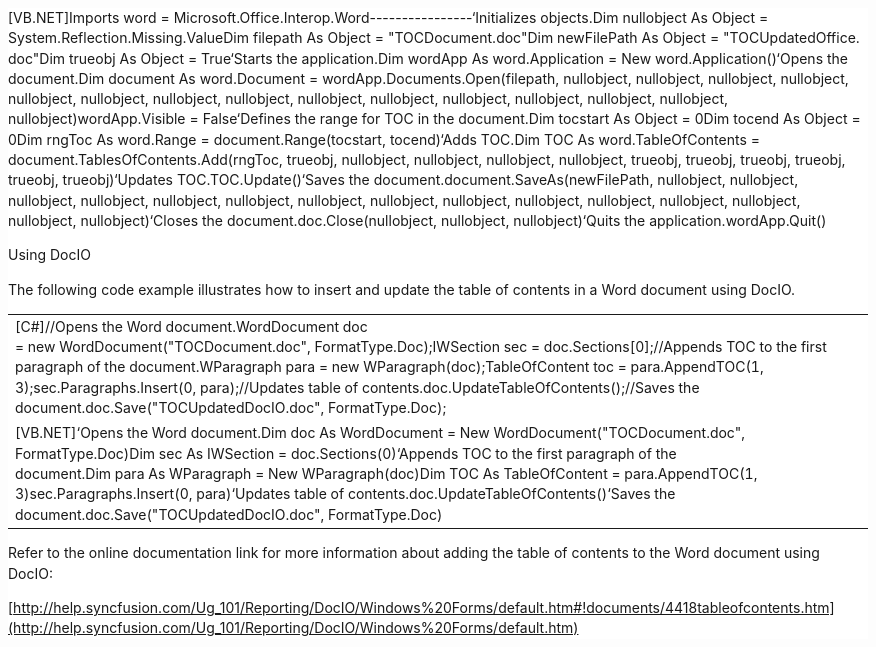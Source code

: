 [VB.NET]Imports word = Microsoft.Office.Interop.Word----------------‘Initializes objects.Dim nullobject As Object = System.Reflection.Missing.ValueDim filepath As Object = "TOCDocument.doc"Dim newFilePath As Object = "TOCUpdatedOffice.doc"Dim trueobj As Object = True‘Starts the application.Dim wordApp As word.Application = New word.Application()‘Opens the document.Dim document As word.Document = wordApp.Documents.Open(filepath, nullobject, nullobject, nullobject, nullobject, nullobject, nullobject, nullobject, nullobject, nullobject, nullobject, nullobject, nullobject, nullobject, nullobject, nullobject)wordApp.Visible = False‘Defines the range for TOC in the document.Dim tocstart As Object = 0Dim tocend As Object = 0Dim rngToc As word.Range = document.Range(tocstart, tocend)‘Adds TOC.Dim TOC As word.TableOfContents = document.TablesOfContents.Add(rngToc, trueobj, nullobject, nullobject, nullobject, nullobject, trueobj, trueobj, trueobj, trueobj, trueobj, trueobj)‘Updates TOC.TOC.Update()‘Saves the document.document.SaveAs(newFilePath, nullobject, nullobject, nullobject, nullobject, nullobject, nullobject, nullobject, nullobject, nullobject, nullobject, nullobject, nullobject, nullobject, nullobject, nullobject)‘Closes the document.doc.Close(nullobject, nullobject, nullobject)‘Quits the application.wordApp.Quit()</td></tr>
</table>
Using DocIO

The following code example illustrates how to insert and update the table of contents in a Word document using DocIO.



<table>
<tr>
<td>
[C#]//Opens the Word document.WordDocument doc = new WordDocument("TOCDocument.doc", FormatType.Doc);IWSection sec = doc.Sections[0];//Appends TOC to the first paragraph of the document.WParagraph para = new WParagraph(doc);TableOfContent toc = para.AppendTOC(1, 3);sec.Paragraphs.Insert(0, para);//Updates table of contents.doc.UpdateTableOfContents();//Saves the document.doc.Save("TOCUpdatedDocIO.doc", FormatType.Doc);</td></tr>
<tr>
<td>
[VB.NET]‘Opens the Word document.Dim doc As WordDocument = New WordDocument("TOCDocument.doc", FormatType.Doc)Dim sec As IWSection = doc.Sections(0)‘Appends TOC to the first paragraph of the document.Dim para As WParagraph = New WParagraph(doc)Dim TOC As TableOfContent = para.AppendTOC(1, 3)sec.Paragraphs.Insert(0, para)‘Updates table of contents.doc.UpdateTableOfContents()‘Saves the document.doc.Save("TOCUpdatedDocIO.doc", FormatType.Doc)</td></tr>
</table>
Refer to the online documentation link for more information about adding the table of contents to the Word document using DocIO:

[http://help.syncfusion.com/Ug_101/Reporting/DocIO/Windows%20Forms/default.htm#!documents/4418tableofcontents.htm](http://help.syncfusion.com/Ug_101/Reporting/DocIO/Windows%20Forms/default.htm)







